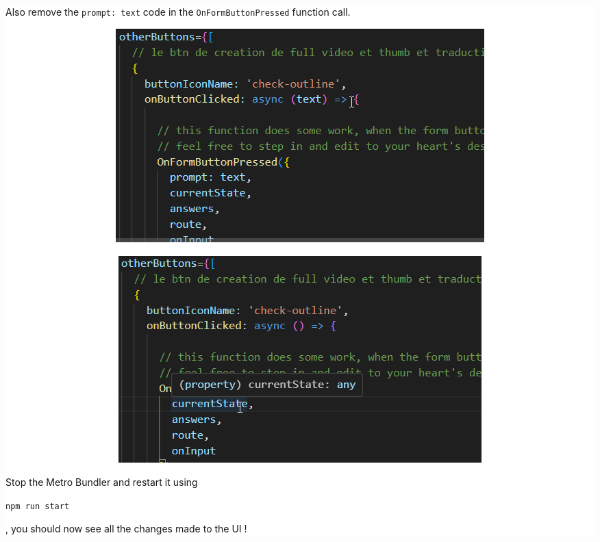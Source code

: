 Also remove the ```prompt: text``` code in the ```OnFormButtonPressed``` function call.

<p align="center">
  <img src="assets\44e7deeec8f8dec44284bddb66992d41.png" alt="">
</p>

<p align="center">
  <img src="assets\6da87ca987c8d99477950c837846640b.png" alt="">
</p>

Stop the Metro Bundler and restart it using 

```
npm run start
```

, you should now see all the changes made to the UI !

<p align="center">